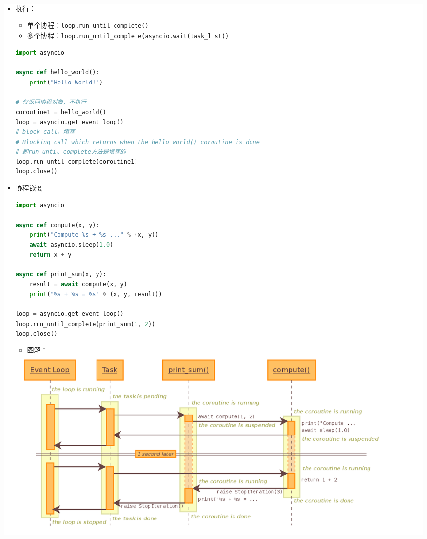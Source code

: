 - 执行： 

  - 单个协程：`loop.run_until_complete()`
  - 多个协程：`loop.run_until_complete(asyncio.wait(task_list))`

  ```python
  import asyncio
  
  async def hello_world():
      print("Hello World!")
  
  # 仅返回协程对象，不执行
  coroutine1 = hello_world()
  loop = asyncio.get_event_loop()
  # block call，堵塞
  # Blocking call which returns when the hello_world() coroutine is done
  # 即run_until_complete方法是堵塞的
  loop.run_until_complete(coroutine1)
  loop.close()
  ```

- 协程嵌套

  ```python
  import asyncio
  
  async def compute(x, y):
      print("Compute %s + %s ..." % (x, y))
      await asyncio.sleep(1.0)
      return x + y
  
  async def print_sum(x, y):
      result = await compute(x, y)
      print("%s + %s = %s" % (x, y, result))
  
  loop = asyncio.get_event_loop()
  loop.run_until_complete(print_sum(1, 2))
  loop.close()
  ```

  - 图解：

  <img src="协程嵌套.png" width="90%">
